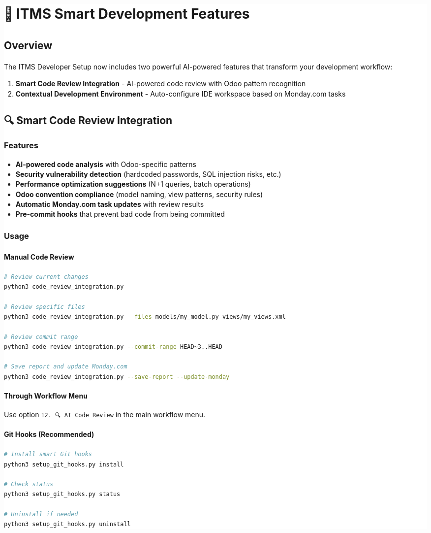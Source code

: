# 🤖 ITMS Smart Development Features

## Overview

The ITMS Developer Setup now includes two powerful AI-powered features that transform your development workflow:

1. **Smart Code Review Integration** - AI-powered code review with Odoo pattern recognition
2. **Contextual Development Environment** - Auto-configure IDE workspace based on Monday.com tasks

## 🔍 Smart Code Review Integration

### Features
- **AI-powered code analysis** with Odoo-specific patterns
- **Security vulnerability detection** (hardcoded passwords, SQL injection risks, etc.)
- **Performance optimization suggestions** (N+1 queries, batch operations)
- **Odoo convention compliance** (model naming, view patterns, security rules)
- **Automatic Monday.com task updates** with review results
- **Pre-commit hooks** that prevent bad code from being committed

### Usage

#### Manual Code Review
```bash
# Review current changes
python3 code_review_integration.py

# Review specific files
python3 code_review_integration.py --files models/my_model.py views/my_views.xml

# Review commit range
python3 code_review_integration.py --commit-range HEAD~3..HEAD

# Save report and update Monday.com
python3 code_review_integration.py --save-report --update-monday
```

#### Through Workflow Menu
Use option `12. 🔍 AI Code Review` in the main workflow menu.

#### Git Hooks (Recommended)
```bash
# Install smart Git hooks
python3 setup_git_hooks.py install

# Check status
python3 setup_git_hooks.py status

# Uninstall if needed
python3 setup_git_hooks.py uninstall
```
